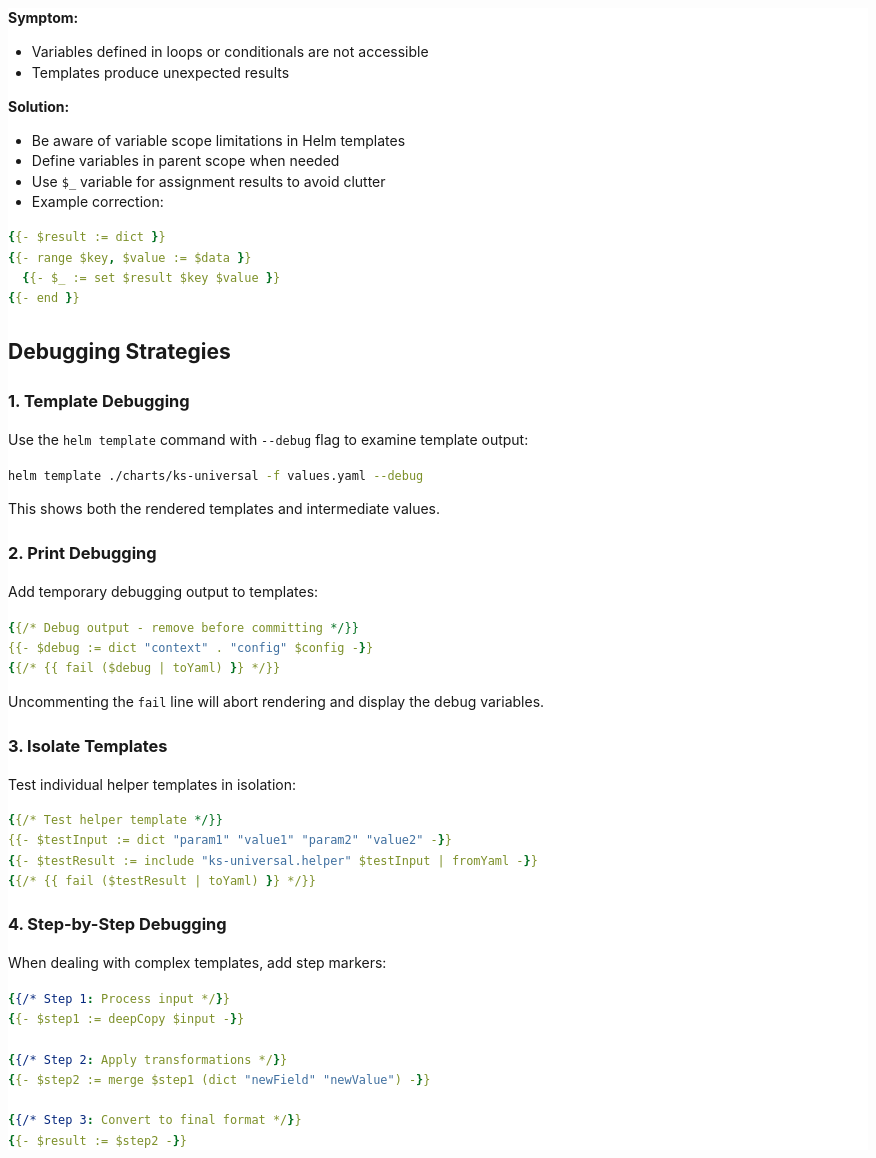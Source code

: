 **Symptom:**
- Variables defined in loops or conditionals are not accessible
- Templates produce unexpected results

**Solution:**
- Be aware of variable scope limitations in Helm templates
- Define variables in parent scope when needed
- Use `$_` variable for assignment results to avoid clutter
- Example correction:
```yaml
{{- $result := dict }}
{{- range $key, $value := $data }}
  {{- $_ := set $result $key $value }}
{{- end }}
```

## Debugging Strategies

### 1. Template Debugging

Use the `helm template` command with `--debug` flag to examine template output:

```bash
helm template ./charts/ks-universal -f values.yaml --debug
```

This shows both the rendered templates and intermediate values.

### 2. Print Debugging

Add temporary debugging output to templates:

```yaml
{{/* Debug output - remove before committing */}}
{{- $debug := dict "context" . "config" $config -}}
{{/* {{ fail ($debug | toYaml) }} */}}
```

Uncommenting the `fail` line will abort rendering and display the debug variables.

### 3. Isolate Templates

Test individual helper templates in isolation:

```yaml
{{/* Test helper template */}}
{{- $testInput := dict "param1" "value1" "param2" "value2" -}}
{{- $testResult := include "ks-universal.helper" $testInput | fromYaml -}}
{{/* {{ fail ($testResult | toYaml) }} */}}
```

### 4. Step-by-Step Debugging

When dealing with complex templates, add step markers:

```yaml
{{/* Step 1: Process input */}}
{{- $step1 := deepCopy $input -}}

{{/* Step 2: Apply transformations */}}
{{- $step2 := merge $step1 (dict "newField" "newValue") -}}

{{/* Step 3: Convert to final format */}}
{{- $result := $step2 -}}
```
